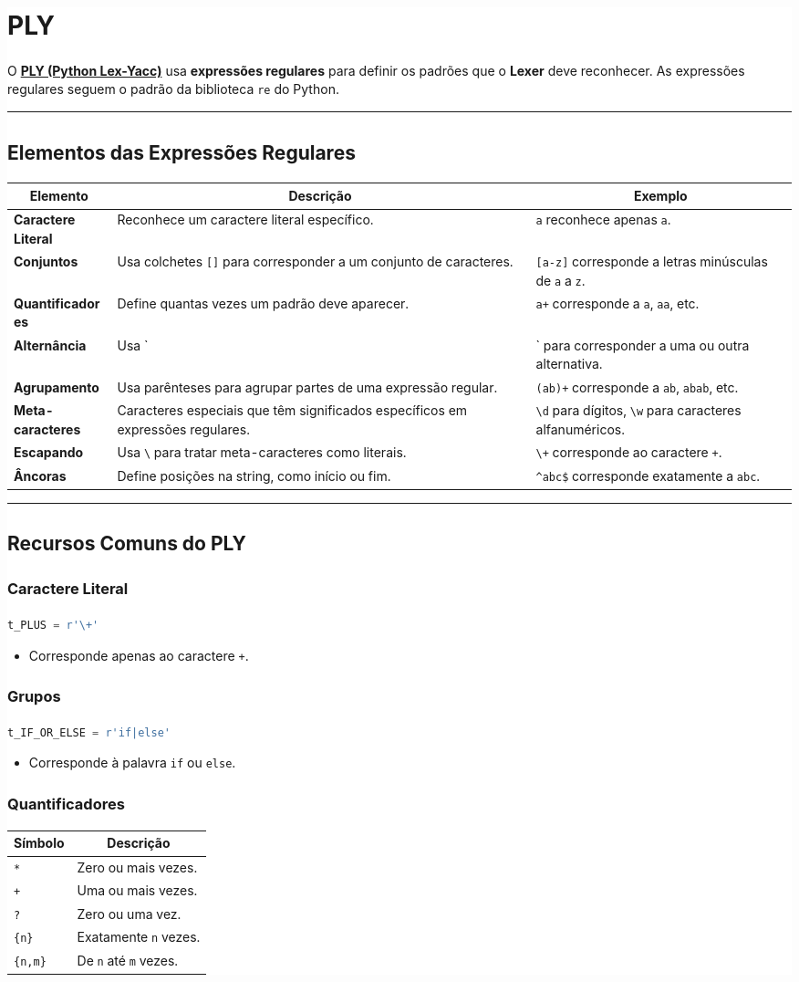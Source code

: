 # PLY

O **[PLY (Python Lex-Yacc)](https://github.com/dabeaz/ply)** usa **expressões regulares** para definir os padrões que o **Lexer** deve reconhecer. As expressões regulares seguem o padrão da biblioteca `re` do Python.

---

## Elementos das Expressões Regulares

| **Elemento**         | **Descrição**                                                                                           | **Exemplo**                     |
|-----------------------|-------------------------------------------------------------------------------------------------------|----------------------------------|
| **Caractere Literal** | Reconhece um caractere literal específico.                                                            | `a` reconhece apenas `a`.       |
| **Conjuntos**         | Usa colchetes `[]` para corresponder a um conjunto de caracteres.                                      | `[a-z]` corresponde a letras minúsculas de `a` a `z`. |
| **Quantificadores**   | Define quantas vezes um padrão deve aparecer.                                                         | `a+` corresponde a `a`, `aa`, etc. |
| **Alternância**       | Usa `|` para corresponder a uma ou outra alternativa.                                                 | `a|b` corresponde a `a` ou `b`. |
| **Agrupamento**       | Usa parênteses para agrupar partes de uma expressão regular.                                           | `(ab)+` corresponde a `ab`, `abab`, etc. |
| **Meta-caracteres**   | Caracteres especiais que têm significados específicos em expressões regulares.                        | `\d` para dígitos, `\w` para caracteres alfanuméricos. |
| **Escapando**         | Usa `\` para tratar meta-caracteres como literais.                                                    | `\+` corresponde ao caractere `+`. |
| **Âncoras**           | Define posições na string, como início ou fim.                                                        | `^abc$` corresponde exatamente a `abc`. |

---

## Recursos Comuns do PLY

### Caractere Literal

```python
t_PLUS = r'\+'
```

- Corresponde apenas ao caractere `+`.

### Grupos

```python
t_IF_OR_ELSE = r'if|else'
```

- Corresponde à palavra `if` ou `else`.

### Quantificadores

| Símbolo  | Descrição                          |
|----------|------------------------------------|
| `*`      | Zero ou mais vezes.               |
| `+`      | Uma ou mais vezes.                |
| `?`      | Zero ou uma vez.                  |
| `{n}`    | Exatamente `n` vezes.             |
| `{n,m}`  | De `n` até `m` vezes.             |
